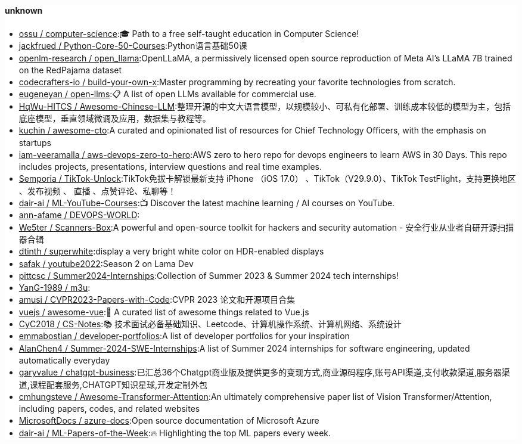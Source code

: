 #### unknown
* [ossu / computer-science](https://github.com/ossu/computer-science):🎓
Path to a free self-taught education in Computer Science!
* [jackfrued / Python-Core-50-Courses](https://github.com/jackfrued/Python-Core-50-Courses):Python语言基础50课
* [openlm-research / open_llama](https://github.com/openlm-research/open_llama):OpenLLaMA, a permissively licensed open source reproduction of Meta AI’s LLaMA 7B trained on the RedPajama dataset
* [codecrafters-io / build-your-own-x](https://github.com/codecrafters-io/build-your-own-x):Master programming by recreating your favorite technologies from scratch.
* [eugeneyan / open-llms](https://github.com/eugeneyan/open-llms):📋
A list of open LLMs available for commercial use.
* [HqWu-HITCS / Awesome-Chinese-LLM](https://github.com/HqWu-HITCS/Awesome-Chinese-LLM):整理开源的中文大语言模型，以规模较小、可私有化部署、训练成本较低的模型为主，包括底座模型，垂直领域微调及应用，数据集与教程等。
* [kuchin / awesome-cto](https://github.com/kuchin/awesome-cto):A curated and opinionated list of resources for Chief Technology Officers, with the emphasis on startups
* [iam-veeramalla / aws-devops-zero-to-hero](https://github.com/iam-veeramalla/aws-devops-zero-to-hero):AWS zero to hero repo for devops engineers to learn AWS in 30 Days. This repo includes projects, presentations, interview questions and real time examples.
* [Semporia / TikTok-Unlock](https://github.com/Semporia/TikTok-Unlock):TikTok免拔卡解锁最新支持 iPhone （iOS 17.0） 、TikTok（V29.9.0）、TikTok TestFlight，支持更换地区 、发布视频 、 直播 、点赞评论、私聊等！
* [dair-ai / ML-YouTube-Courses](https://github.com/dair-ai/ML-YouTube-Courses):📺
Discover the latest machine learning / AI courses on YouTube.
* [ann-afame / DEVOPS-WORLD](https://github.com/ann-afame/DEVOPS-WORLD):
* [We5ter / Scanners-Box](https://github.com/We5ter/Scanners-Box):A powerful and open-source toolkit for hackers and security automation - 安全行业从业者自研开源扫描器合辑
* [dtinth / superwhite](https://github.com/dtinth/superwhite):display a very bright white color on HDR-enabled displays
* [safak / youtube2022](https://github.com/safak/youtube2022):Season 2 on Lama Dev
* [pittcsc / Summer2024-Internships](https://github.com/pittcsc/Summer2024-Internships):Collection of Summer 2023 & Summer 2024 tech internships!
* [YanG-1989 / m3u](https://github.com/YanG-1989/m3u):
* [amusi / CVPR2023-Papers-with-Code](https://github.com/amusi/CVPR2023-Papers-with-Code):CVPR 2023 论文和开源项目合集
* [vuejs / awesome-vue](https://github.com/vuejs/awesome-vue):🎉
A curated list of awesome things related to Vue.js
* [CyC2018 / CS-Notes](https://github.com/CyC2018/CS-Notes):📚
技术面试必备基础知识、Leetcode、计算机操作系统、计算机网络、系统设计
* [emmabostian / developer-portfolios](https://github.com/emmabostian/developer-portfolios):A list of developer portfolios for your inspiration
* [AlanChen4 / Summer-2024-SWE-Internships](https://github.com/AlanChen4/Summer-2024-SWE-Internships):A list of Summer 2024 internships for software engineering, updated automatically everyday
* [garyvalue / chatgpt-business](https://github.com/garyvalue/chatgpt-business):已汇总36个Chatgpt商业版及提供更多的变现方式,商业源码程序,账号API渠道,支付收款渠道,服务器渠道,课程配套服务,CHATGPT知识星球,开发定制外包
* [cmhungsteve / Awesome-Transformer-Attention](https://github.com/cmhungsteve/Awesome-Transformer-Attention):An ultimately comprehensive paper list of Vision Transformer/Attention, including papers, codes, and related websites
* [MicrosoftDocs / azure-docs](https://github.com/MicrosoftDocs/azure-docs):Open source documentation of Microsoft Azure
* [dair-ai / ML-Papers-of-the-Week](https://github.com/dair-ai/ML-Papers-of-the-Week):🔥
Highlighting the top ML papers every week.
